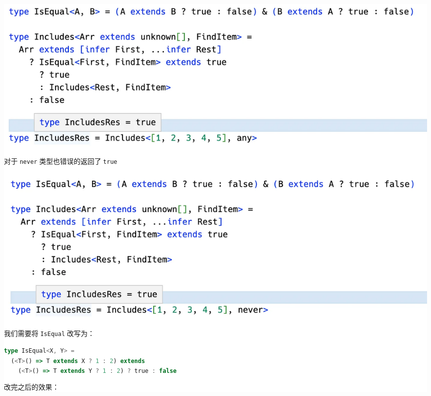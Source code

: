 ![Includes 2](./imgs/7-6.webp)

对于 `never` 类型也错误的返回了 `true`

![Includes 3](./imgs/7-7.webp)

我们需要将 `IsEqual` 改写为：

```typescript
type IsEqual<X, Y> =
  (<T>() => T extends X ? 1 : 2) extends
    (<T>() => T extends Y ? 1 : 2) ? true : false
```

改完之后的效果：
